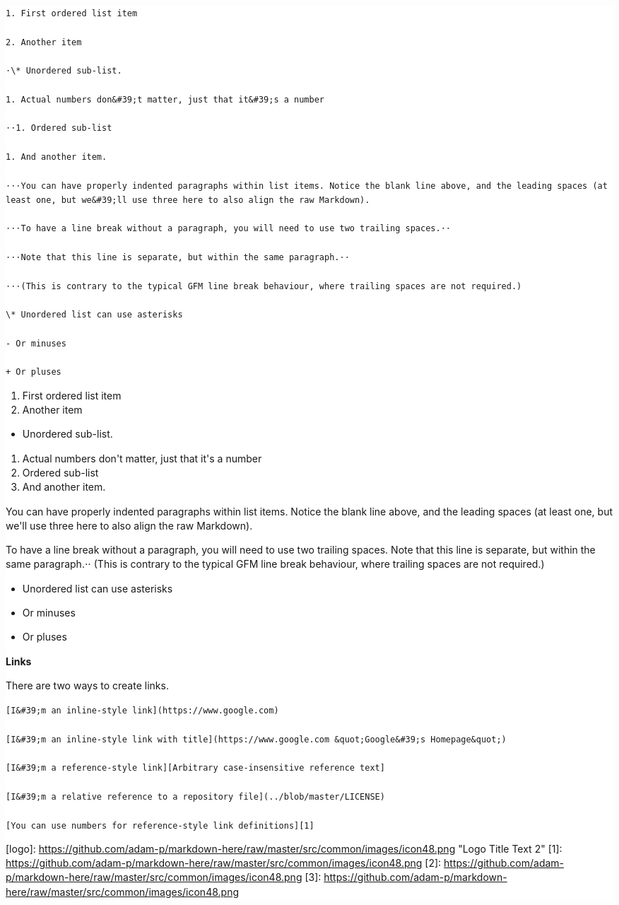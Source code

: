     1. First ordered list item
    
    2. Another item
    
    ⋅\* Unordered sub-list.
    
    1. Actual numbers don&#39;t matter, just that it&#39;s a number
    
    ⋅⋅1. Ordered sub-list
    
    1. And another item.
    
    ⋅⋅⋅You can have properly indented paragraphs within list items. Notice the blank line above, and the leading spaces (at least one, but we&#39;ll use three here to also align the raw Markdown).
    
    ⋅⋅⋅To have a line break without a paragraph, you will need to use two trailing spaces.⋅⋅
    
    ⋅⋅⋅Note that this line is separate, but within the same paragraph.⋅⋅
    
    ⋅⋅⋅(This is contrary to the typical GFM line break behaviour, where trailing spaces are not required.)
    
    \* Unordered list can use asterisks
    
    - Or minuses
    
    + Or pluses

1. First ordered list item
2. Another item

* Unordered sub-list. 

1. Actual numbers don't matter, just that it's a number
2. Ordered sub-list
4. And another item.

You can have properly indented paragraphs within list items. Notice the blank line above, and the leading spaces (at least one, but we'll use three here to also align the raw Markdown).

To have a line break without a paragraph, you will need to use two trailing spaces.
Note that this line is separate, but within the same paragraph.⋅⋅
(This is contrary to the typical GFM line break behaviour, where trailing spaces are not required.)

* Unordered list can use asterisks
- Or minuses
+ Or pluses



**Links**

There are two ways to create links.

    [I&#39;m an inline-style link](https://www.google.com)
    
    [I&#39;m an inline-style link with title](https://www.google.com &quot;Google&#39;s Homepage&quot;)
    
    [I&#39;m a reference-style link][Arbitrary case-insensitive reference text]
    
    [I&#39;m a relative reference to a repository file](../blob/master/LICENSE)
    
    [You can use numbers for reference-style link definitions][1]
    

[logo]: https://github.com/adam-p/markdown-here/raw/master/src/common/images/icon48.png &quot;Logo Title Text 2&quot;
[1]: https://github.com/adam-p/markdown-here/raw/master/src/common/images/icon48.png
[2]: https://github.com/adam-p/markdown-here/raw/master/src/common/images/icon48.png
[3]: https://github.com/adam-p/markdown-here/raw/master/src/common/images/icon48.png